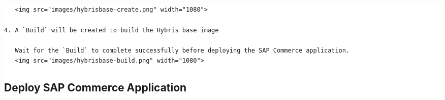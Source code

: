        <img src="images/hybrisbase-create.png" width="1080">
    
    4. A `Build` will be created to build the Hybris base image
    
       Wait for the `Build` to complete successfully before deploying the SAP Commerce application.
       <img src="images/hybrisbase-build.png" width="1080">

## Deploy SAP Commerce Application
